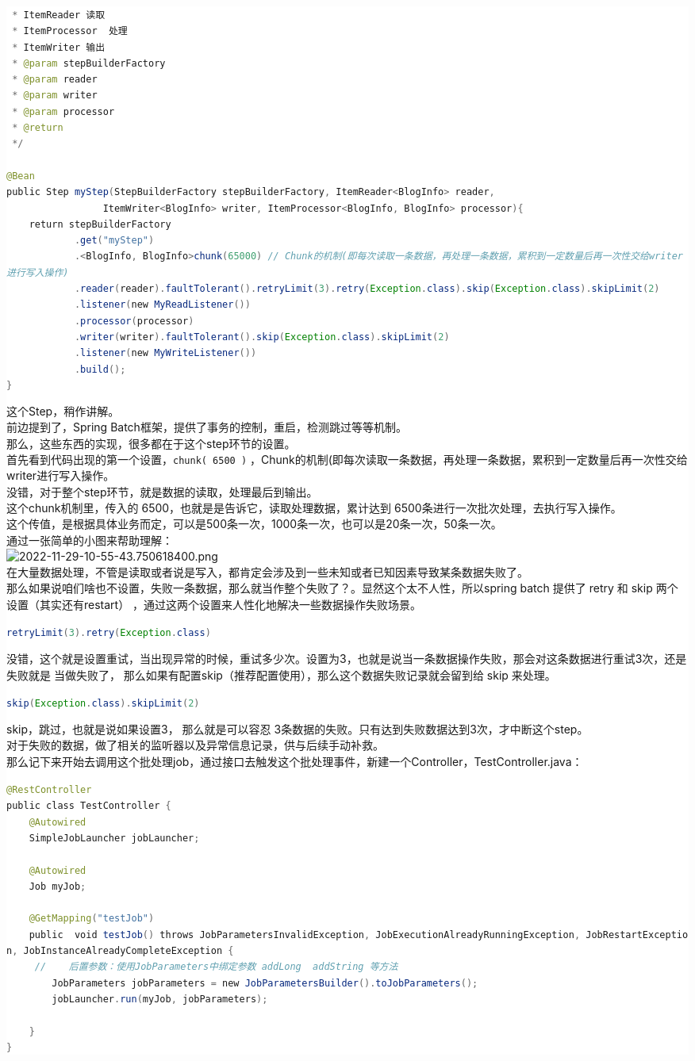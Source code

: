 ```java
 * ItemReader 读取
 * ItemProcessor  处理
 * ItemWriter 输出
 * @param stepBuilderFactory
 * @param reader
 * @param writer
 * @param processor
 * @return
 */

@Bean
public Step myStep(StepBuilderFactory stepBuilderFactory, ItemReader<BlogInfo> reader,
                 ItemWriter<BlogInfo> writer, ItemProcessor<BlogInfo, BlogInfo> processor){
    return stepBuilderFactory
            .get("myStep")
            .<BlogInfo, BlogInfo>chunk(65000) // Chunk的机制(即每次读取一条数据，再处理一条数据，累积到一定数量后再一次性交给writer进行写入操作)
            .reader(reader).faultTolerant().retryLimit(3).retry(Exception.class).skip(Exception.class).skipLimit(2)
            .listener(new MyReadListener())
            .processor(processor)
            .writer(writer).faultTolerant().skip(Exception.class).skipLimit(2)
            .listener(new MyWriteListener())
            .build();
}
```
这个Step，稍作讲解。<br />前边提到了，Spring Batch框架，提供了事务的控制，重启，检测跳过等等机制。<br />那么，这些东西的实现，很多都在于这个step环节的设置。<br />首先看到代码出现的第一个设置，`chunk( 6500 )` ，Chunk的机制(即每次读取一条数据，再处理一条数据，累积到一定数量后再一次性交给writer进行写入操作。<br />没错，对于整个step环节，就是数据的读取，处理最后到输出。<br />这个chunk机制里，传入的 6500，也就是是告诉它，读取处理数据，累计达到 6500条进行一次批次处理，去执行写入操作。<br />这个传值，是根据具体业务而定，可以是500条一次，1000条一次，也可以是20条一次，50条一次。<br />通过一张简单的小图来帮助理解：<br />![2022-11-29-10-55-43.750618400.png](https://cdn.nlark.com/yuque/0/2022/png/396745/1669701093786-8103beab-e076-49ea-a99c-90bb8282745b.png#averageHue=%23a7dd01&clientId=u8a4a0947-c497-4&from=ui&id=ud2f466b6&originHeight=826&originWidth=945&originalType=binary&ratio=1&rotation=0&showTitle=false&size=3128237&status=done&style=none&taskId=u1e9edf90-9e7e-4c27-bcf8-999884233d7&title=)<br />在大量数据处理，不管是读取或者说是写入，都肯定会涉及到一些未知或者已知因素导致某条数据失败了。<br />那么如果说咱们啥也不设置，失败一条数据，那么就当作整个失败了？。显然这个太不人性，所以spring batch 提供了 retry 和 skip 两个设置（其实还有restart） ，通过这两个设置来人性化地解决一些数据操作失败场景。
```java
retryLimit(3).retry(Exception.class)
```
没错，这个就是设置重试，当出现异常的时候，重试多少次。设置为3，也就是说当一条数据操作失败，那会对这条数据进行重试3次，还是失败就是 当做失败了， 那么如果有配置skip（推荐配置使用），那么这个数据失败记录就会留到给 skip 来处理。
```java
skip(Exception.class).skipLimit(2)
```
skip，跳过，也就是说如果设置3， 那么就是可以容忍 3条数据的失败。只有达到失败数据达到3次，才中断这个step。<br />对于失败的数据，做了相关的监听器以及异常信息记录，供与后续手动补救。<br />那么记下来开始去调用这个批处理job，通过接口去触发这个批处理事件，新建一个Controller，TestController.java：
```java
@RestController
public class TestController {
    @Autowired
    SimpleJobLauncher jobLauncher;
 
    @Autowired
    Job myJob;
 
    @GetMapping("testJob")
    public  void testJob() throws JobParametersInvalidException, JobExecutionAlreadyRunningException, JobRestartException, JobInstanceAlreadyCompleteException {
     //    后置参数：使用JobParameters中绑定参数 addLong  addString 等方法
        JobParameters jobParameters = new JobParametersBuilder().toJobParameters();
        jobLauncher.run(myJob, jobParameters);
 
    }
}
```